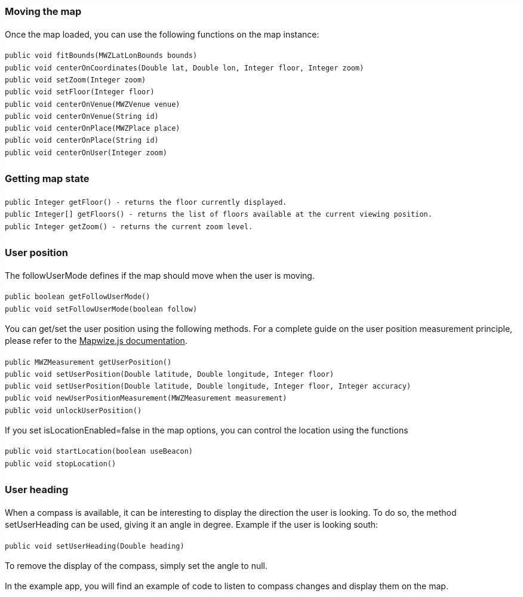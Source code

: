  
### Moving the map
Once the map loaded, you can use the following functions on the map instance:

	public void fitBounds(MWZLatLonBounds bounds)
	public void centerOnCoordinates(Double lat, Double lon, Integer floor, Integer zoom)
	public void setZoom(Integer zoom)
	public void setFloor(Integer floor)
	public void centerOnVenue(MWZVenue venue)
	public void centerOnVenue(String id)
	public void centerOnPlace(MWZPlace place)
	public void centerOnPlace(String id)
	public void centerOnUser(Integer zoom)

### Getting map state

	public Integer getFloor() - returns the floor currently displayed.
	public Integer[] getFloors() - returns the list of floors available at the current viewing position.
	public Integer getZoom() - returns the current zoom level.

### User position

The followUserMode defines if the map should move when the user is moving.

	public boolean getFollowUserMode()
	public void setFollowUserMode(boolean follow)

You can get/set the user position using the following methods. For a complete guide on the user position measurement principle, please refer to the [Mapwize.js documentation](https://github.com/Mapwize/mapwize.js-dist/blob/master/doc/doc.md).

	public MWZMeasurement getUserPosition()
	public void setUserPosition(Double latitude, Double longitude, Integer floor)
	public void setUserPosition(Double latitude, Double longitude, Integer floor, Integer accuracy)
	public void newUserPositionMeasurement(MWZMeasurement measurement) 
	public void unlockUserPosition()

If you set isLocationEnabled=false in the map options, you can control the location using the functions

	public void startLocation(boolean useBeacon)
	public void stopLocation()

### User heading

When a compass is available, it can be interesting to display the direction the user is looking. To do so, the method setUserHeading can be used, giving it an angle in degree. Example if the user is looking south:

	public void setUserHeading(Double heading)
	
To remove the display of the compass, simply set the angle to null.

In the example app, you will find an example of code to listen to compass changes and display them on the map.
